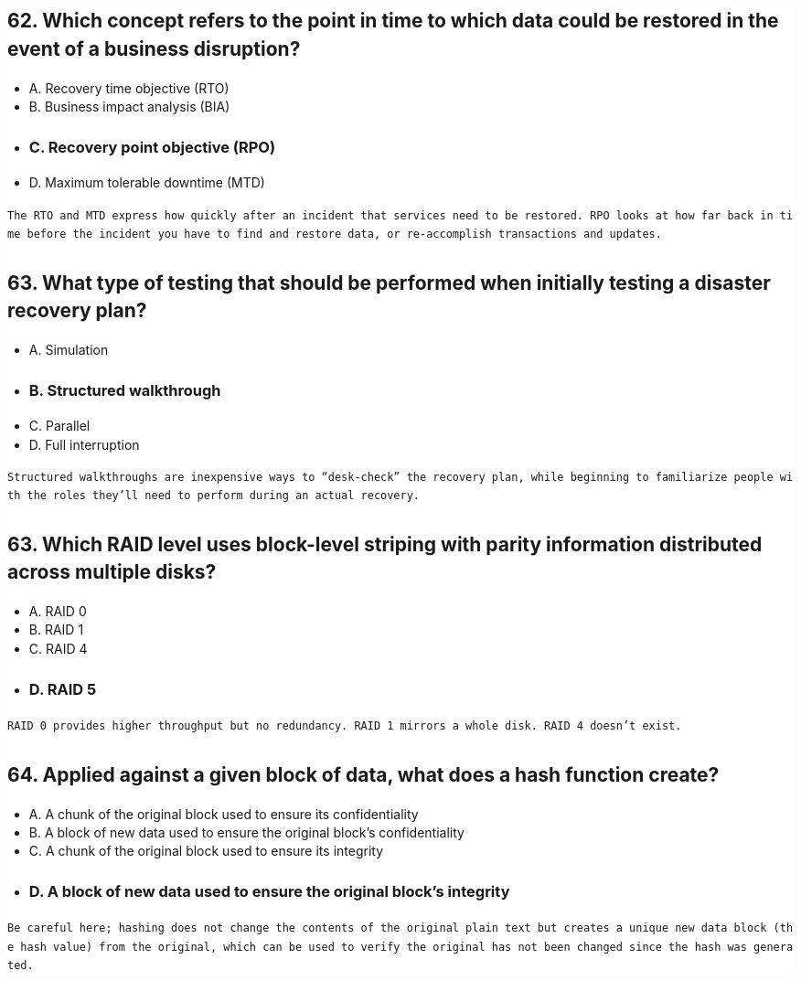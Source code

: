 ## 62. Which concept refers to the point in time to which data could be restored in the event of a business disruption?

* A. Recovery time objective (RTO)
* B. Business impact analysis (BIA)
* ### C. Recovery point objective (RPO)
* D. Maximum tolerable downtime (MTD)

```
The RTO and MTD express how quickly after an incident that services need to be restored. RPO looks at how far back in time before the incident you have to find and restore data, or re-accomplish transactions and updates.
```

## 63. What type of testing that should be performed when initially testing a disaster recovery plan?

* A. Simulation
* ### B. Structured walkthrough
* C. Parallel
* D. Full interruption

```
Structured walkthroughs are inexpensive ways to “desk-check” the recovery plan, while beginning to familiarize people with the roles they’ll need to perform during an actual recovery.
```

## 63. Which RAID level uses block-level striping with parity information distributed across multiple disks?

* A. RAID 0
* B. RAID 1
* C. RAID 4
* ### D. RAID 5

```
RAID 0 provides higher throughput but no redundancy. RAID 1 mirrors a whole disk. RAID 4 doesn’t exist.
```

## 64. Applied against a given block of data, what does a hash function create?

* A. A chunk of the original block used to ensure its confidentiality
* B. A block of new data used to ensure the original block’s confidentiality
* C. A chunk of the original block used to ensure its integrity
* ### D. A block of new data used to ensure the original block’s integrity

```
Be careful here; hashing does not change the contents of the original plain text but creates a unique new data block (the hash value) from the original, which can be used to verify the original has not been changed since the hash was generated.
```
